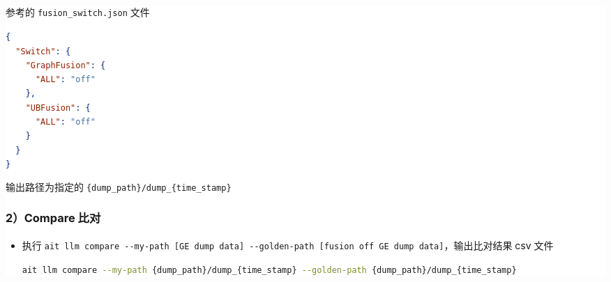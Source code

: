   参考的 `fusion_switch.json` 文件

  ```json
  {
    "Switch": {
      "GraphFusion": {
        "ALL": "off"
      },
      "UBFusion": {
        "ALL": "off"
      }
    }
  }
  ```

  输出路径为指定的 `{dump_path}/dump_{time_stamp}`

### 2）Compare 比对

- 执行 `ait llm compare --my-path [GE dump data] --golden-path [fusion off GE dump data]`，输出比对结果 csv 文件

  ```sh
  ait llm compare --my-path {dump_path}/dump_{time_stamp} --golden-path {dump_path}/dump_{time_stamp}
  ```